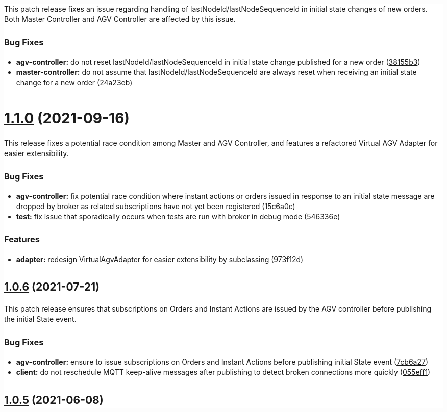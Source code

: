 This patch release fixes an issue regarding handling of lastNodeId/lastNodeSequenceId 
in initial state changes of new orders. Both Master Controller and AGV Controller are
affected by this issue.

### Bug Fixes

* **agv-controller:** do not reset lastNodeId/lastNodeSequenceId in initial state change published for a new order ([38155b3](https://github.com/coatyio/vda-5050-lib.js/commit/38155b328152f334a13db1a4acc3aeca6d707a75))
* **master-controller:** do not assume that lastNodeId/lastNodeSequenceId are always reset when receiving an initial state change for a new order ([24a23eb](https://github.com/coatyio/vda-5050-lib.js/commit/24a23eb5391af7a1a7bd7736e998dea1ef53402e))

# [1.1.0](https://github.com/coatyio/vda-5050-lib.js/compare/v1.0.6...v1.1.0) (2021-09-16)

This release fixes a potential race condition among Master and AGV Controller, and 
features a refactored Virtual AGV Adapter for easier extensibility. 

### Bug Fixes

* **agv-controller:** fix potential race condition where instant actions or orders issued in response to an initial state message are dropped by broker as related subscriptions have not yet been registered ([15c6a0c](https://github.com/coatyio/vda-5050-lib.js/commit/15c6a0c352ce71704f65521244df5de8fd9a4bf5))
* **test:** fix issue that sporadically occurs when tests are run with broker in debug mode ([546336e](https://github.com/coatyio/vda-5050-lib.js/commit/546336efff4fc9e1227cbd57352d400691c42852))


### Features

* **adapter:** redesign VirtualAgvAdapter for easier extensibility by subclassing ([973f12d](https://github.com/coatyio/vda-5050-lib.js/commit/973f12d47150dac53f6196032400950da201bf58))

## [1.0.6](https://github.com/coatyio/vda-5050-lib.js/compare/v1.0.5...v1.0.6) (2021-07-21)

This patch release ensures that subscriptions on Orders and Instant Actions are issued by the AGV controller before publishing the initial State event.

### Bug Fixes

* **agv-controller:** ensure to issue subscriptions on Orders and Instant Actions before publishing initial State event ([7cb6a27](https://github.com/coatyio/vda-5050-lib.js/commit/7cb6a27ccd6ce1118ad267d5911c51b05fcb8899))
* **client:** do not reschedule MQTT keep-alive messages after publishing to detect broken connections more quickly ([055eff1](https://github.com/coatyio/vda-5050-lib.js/commit/055eff1f1163f56844e84b34fc57e6aa2cd9cad4))

## [1.0.5](https://github.com/coatyio/vda-5050-lib.js/compare/v1.0.4...v1.0.5) (2021-06-08)
